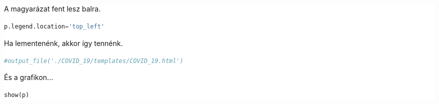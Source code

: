 


A magyarázat fent lesz balra.


```python
p.legend.location='top_left'
```

Ha lementenénk, akkor így tennénk.


```python
#output_file('./COVID_19/templates/COVID_19.html')
```

És a grafikon...


```python
show(p)
```








<div class="bk-root" id="c52850e2-c83f-44be-8938-6c4436c2709b" data-root-id="1003"></div>






